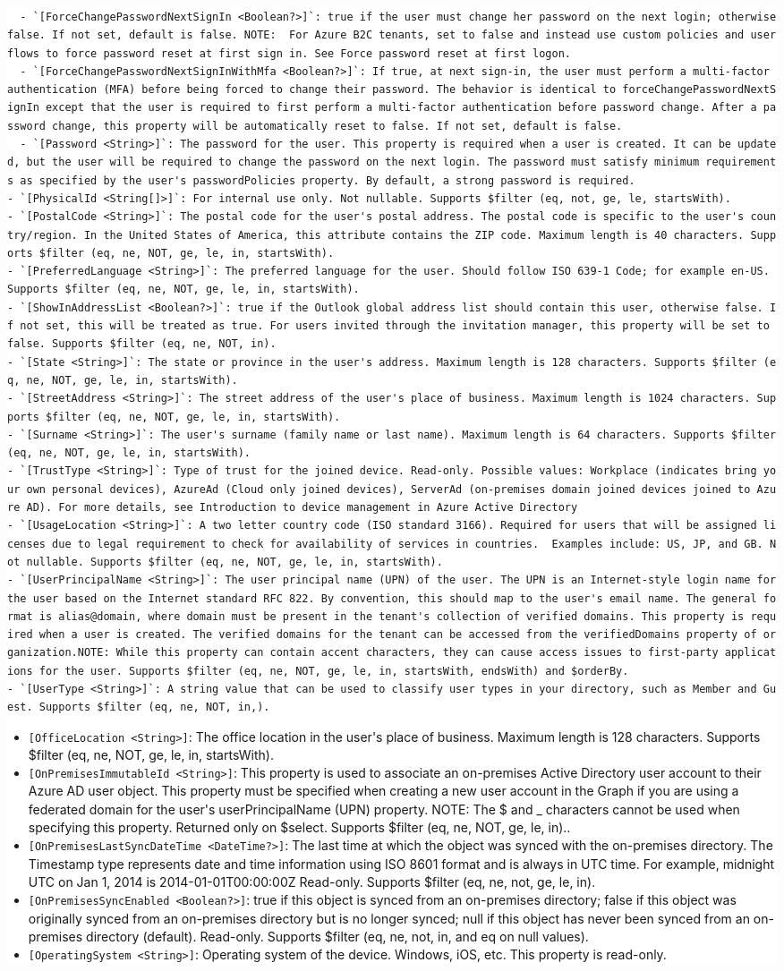       - `[ForceChangePasswordNextSignIn <Boolean?>]`: true if the user must change her password on the next login; otherwise false. If not set, default is false. NOTE:  For Azure B2C tenants, set to false and instead use custom policies and user flows to force password reset at first sign in. See Force password reset at first logon.
      - `[ForceChangePasswordNextSignInWithMfa <Boolean?>]`: If true, at next sign-in, the user must perform a multi-factor authentication (MFA) before being forced to change their password. The behavior is identical to forceChangePasswordNextSignIn except that the user is required to first perform a multi-factor authentication before password change. After a password change, this property will be automatically reset to false. If not set, default is false.
      - `[Password <String>]`: The password for the user. This property is required when a user is created. It can be updated, but the user will be required to change the password on the next login. The password must satisfy minimum requirements as specified by the user's passwordPolicies property. By default, a strong password is required.
    - `[PhysicalId <String[]>]`: For internal use only. Not nullable. Supports $filter (eq, not, ge, le, startsWith).
    - `[PostalCode <String>]`: The postal code for the user's postal address. The postal code is specific to the user's country/region. In the United States of America, this attribute contains the ZIP code. Maximum length is 40 characters. Supports $filter (eq, ne, NOT, ge, le, in, startsWith).
    - `[PreferredLanguage <String>]`: The preferred language for the user. Should follow ISO 639-1 Code; for example en-US. Supports $filter (eq, ne, NOT, ge, le, in, startsWith).
    - `[ShowInAddressList <Boolean?>]`: true if the Outlook global address list should contain this user, otherwise false. If not set, this will be treated as true. For users invited through the invitation manager, this property will be set to false. Supports $filter (eq, ne, NOT, in).
    - `[State <String>]`: The state or province in the user's address. Maximum length is 128 characters. Supports $filter (eq, ne, NOT, ge, le, in, startsWith).
    - `[StreetAddress <String>]`: The street address of the user's place of business. Maximum length is 1024 characters. Supports $filter (eq, ne, NOT, ge, le, in, startsWith).
    - `[Surname <String>]`: The user's surname (family name or last name). Maximum length is 64 characters. Supports $filter (eq, ne, NOT, ge, le, in, startsWith).
    - `[TrustType <String>]`: Type of trust for the joined device. Read-only. Possible values: Workplace (indicates bring your own personal devices), AzureAd (Cloud only joined devices), ServerAd (on-premises domain joined devices joined to Azure AD). For more details, see Introduction to device management in Azure Active Directory
    - `[UsageLocation <String>]`: A two letter country code (ISO standard 3166). Required for users that will be assigned licenses due to legal requirement to check for availability of services in countries.  Examples include: US, JP, and GB. Not nullable. Supports $filter (eq, ne, NOT, ge, le, in, startsWith).
    - `[UserPrincipalName <String>]`: The user principal name (UPN) of the user. The UPN is an Internet-style login name for the user based on the Internet standard RFC 822. By convention, this should map to the user's email name. The general format is alias@domain, where domain must be present in the tenant's collection of verified domains. This property is required when a user is created. The verified domains for the tenant can be accessed from the verifiedDomains property of organization.NOTE: While this property can contain accent characters, they can cause access issues to first-party applications for the user. Supports $filter (eq, ne, NOT, ge, le, in, startsWith, endsWith) and $orderBy.
    - `[UserType <String>]`: A string value that can be used to classify user types in your directory, such as Member and Guest. Supports $filter (eq, ne, NOT, in,).
  - `[OfficeLocation <String>]`: The office location in the user's place of business. Maximum length is 128 characters. Supports $filter (eq, ne, NOT, ge, le, in, startsWith).
  - `[OnPremisesImmutableId <String>]`: This property is used to associate an on-premises Active Directory user account to their Azure AD user object. This property must be specified when creating a new user account in the Graph if you are using a federated domain for the user's userPrincipalName (UPN) property. NOTE: The $ and _ characters cannot be used when specifying this property. Returned only on $select. Supports $filter (eq, ne, NOT, ge, le, in)..
  - `[OnPremisesLastSyncDateTime <DateTime?>]`: The last time at which the object was synced with the on-premises directory. The Timestamp type represents date and time information using ISO 8601 format and is always in UTC time. For example, midnight UTC on Jan 1, 2014 is 2014-01-01T00:00:00Z Read-only. Supports $filter (eq, ne, not, ge, le, in).
  - `[OnPremisesSyncEnabled <Boolean?>]`: true if this object is synced from an on-premises directory; false if this object was originally synced from an on-premises directory but is no longer synced; null if this object has never been synced from an on-premises directory (default). Read-only. Supports $filter (eq, ne, not, in, and eq on null values).
  - `[OperatingSystem <String>]`: Operating system of the device. Windows, iOS, etc. This property is read-only.